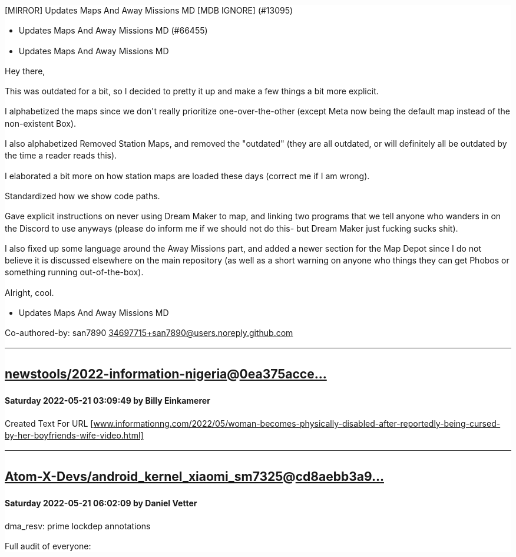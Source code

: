 [MIRROR] Updates Maps And Away Missions MD [MDB IGNORE] (#13095)

* Updates Maps And Away Missions MD (#66455)

* Updates Maps And Away Missions MD

Hey there,

This was outdated for a bit, so I decided to pretty it up and make a few things a bit more explicit.

I alphabetized the maps since we don't really prioritize one-over-the-other (except Meta now being the default map instead of the non-existent Box).

I also alphabetized Removed Station Maps, and removed the "outdated" (they are all outdated, or will definitely all be outdated by the time a reader reads this).

I elaborated a bit more on how station maps are loaded these days (correct me if I am wrong).

Standardized how we show code paths.

Gave explicit instructions on never using Dream Maker to map, and linking two programs that we tell anyone who wanders in on the Discord to use anyways (please do inform me if we should not do this- but Dream Maker just fucking sucks shit).

I also fixed up some language around the Away Missions part, and added a newer section for the Map Depot since I do not believe it is discussed elsewhere on the main repository (as well as a short warning on anyone who things they can get Phobos or something running out-of-the-box).

Alright, cool.

* Updates Maps And Away Missions MD

Co-authored-by: san7890 <34697715+san7890@users.noreply.github.com>

---
## [newstools/2022-information-nigeria](https://github.com/newstools/2022-information-nigeria)@[0ea375acce...](https://github.com/newstools/2022-information-nigeria/commit/0ea375accea522e9862659183a21d64cfa836167)
#### Saturday 2022-05-21 03:09:49 by Billy Einkamerer

Created Text For URL [www.informationng.com/2022/05/woman-becomes-physically-disabled-after-reportedly-being-cursed-by-her-boyfriends-wife-video.html]

---
## [Atom-X-Devs/android_kernel_xiaomi_sm7325](https://github.com/Atom-X-Devs/android_kernel_xiaomi_sm7325)@[cd8aebb3a9...](https://github.com/Atom-X-Devs/android_kernel_xiaomi_sm7325/commit/cd8aebb3a9a762c410e75a36cd8db42512a3fc3b)
#### Saturday 2022-05-21 06:02:09 by Daniel Vetter

dma_resv: prime lockdep annotations

Full audit of everyone:
